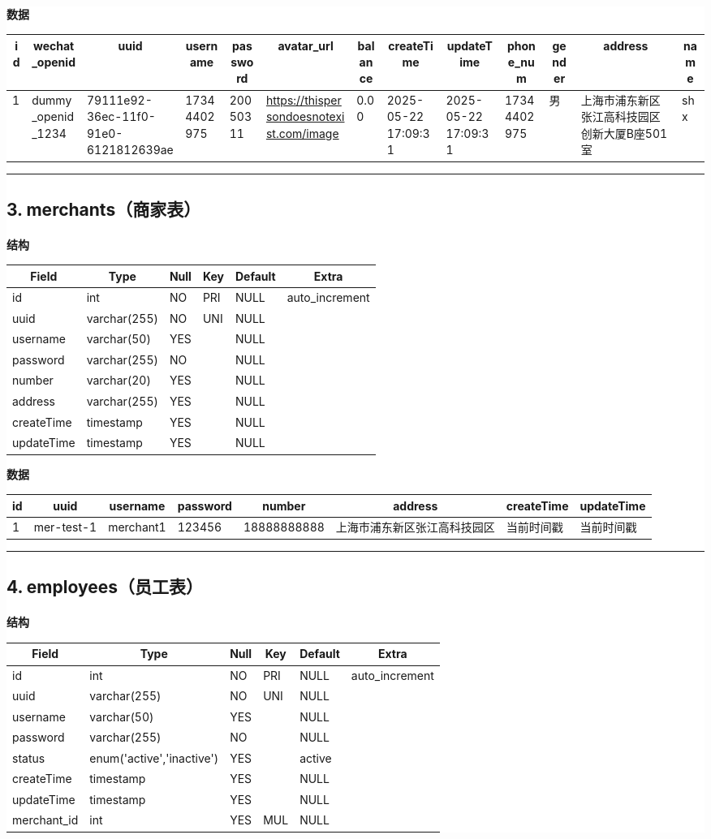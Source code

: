 **数据**

| id | wechat_openid     | uuid                                 | username     | password | avatar_url                             | balance | createTime          | updateTime          | phone_num   | gender | address                                      | name |
|----|-------------------|--------------------------------------|--------------|----------|----------------------------------------|---------|---------------------|---------------------|-------------|--------|----------------------------------------------|------|
|  1 | dummy_openid_1234 | 79111e92-36ec-11f0-91e0-6121812639ae | 17344402975  | 20050311 | https://thispersondoesnotexist.com/image | 0.00    | 2025-05-22 17:09:31 | 2025-05-22 17:09:31 | 17344402975 | 男     | 上海市浦东新区张江高科技园区创新大厦B座501室 | shx  |

---

## 3. merchants（商家表）

**结构**

| Field      | Type         | Null | Key | Default | Extra          |
|------------|--------------|------|-----|---------|----------------|
| id         | int          | NO   | PRI | NULL    | auto_increment |
| uuid       | varchar(255) | NO   | UNI | NULL    |                |
| username   | varchar(50)  | YES  |     | NULL    |                |
| password   | varchar(255) | NO   |     | NULL    |                |
| number     | varchar(20)  | YES  |     | NULL    |                |
| address    | varchar(255) | YES  |     | NULL    |                |
| createTime | timestamp    | YES  |     | NULL    |                |
| updateTime | timestamp    | YES  |     | NULL    |                |

**数据**

| id | uuid         | username  | password | number      | address                        | createTime          | updateTime          |
|----|--------------|-----------|----------|-------------|--------------------------------|---------------------|---------------------|
|  1 | mer-test-1   | merchant1 | 123456   | 18888888888 | 上海市浦东新区张江高科技园区   | 当前时间戳          | 当前时间戳          |

---

## 4. employees（员工表）

**结构**

| Field       | Type                      | Null | Key | Default | Extra          |
|-------------|---------------------------|------|-----|---------|----------------|
| id          | int                       | NO   | PRI | NULL    | auto_increment |
| uuid        | varchar(255)              | NO   | UNI | NULL    |                |
| username    | varchar(50)               | YES  |     | NULL    |                |
| password    | varchar(255)              | NO   |     | NULL    |                |
| status      | enum('active','inactive') | YES  |     | active  |                |
| createTime  | timestamp                 | YES  |     | NULL    |                |
| updateTime  | timestamp                 | YES  |     | NULL    |                |
| merchant_id | int                       | YES  | MUL | NULL    |                |
